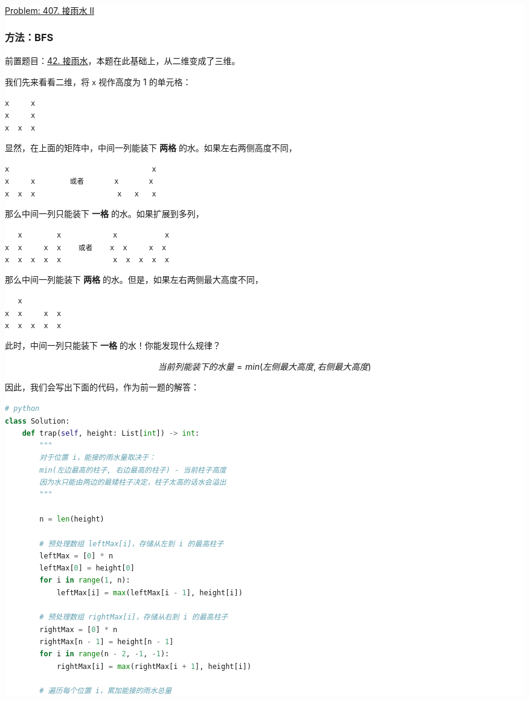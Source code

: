 [Problem: 407. 接雨水 II](https://leetcode.cn/problems/trapping-rain-water-ii/description/)

### 方法：BFS

前置题目：[42. 接雨水](https://leetcode.cn/problems/trapping-rain-water/description/)，本题在此基础上，从二维变成了三维。

我们先来看看二维，将 `x` 视作高度为 $1$ 的单元格：

```Java
x     x
x     x
x  x  x
```

显然，在上面的矩阵中，中间一列能装下 **两格** 的水。如果左右两侧高度不同，

```Java
x                                 x
x     x        或者       x       x
x  x  x                   x   x   x
```

那么中间一列只能装下 **一格** 的水。如果扩展到多列，

```Java
   x        x            x           x
x  x     x  x    或者    x  x     x  x
x  x  x  x  x            x  x  x  x  x
```

那么中间一列能装下 **两格** 的水。但是，如果左右两侧最大高度不同，

```Java
   x
x  x     x  x
x  x  x  x  x
```

此时，中间一列只能装下 **一格** 的水！你能发现什么规律？

$$
当前列能装下的水量 = min(左侧最大高度,右侧最大高度)
$$

因此，我们会写出下面的代码，作为前一题的解答：

```Python
# python
class Solution:
    def trap(self, height: List[int]) -> int:
        """
        对于位置 i，能接的雨水量取决于：
        min(左边最高的柱子, 右边最高的柱子) - 当前柱子高度
        因为水只能由两边的最矮柱子决定，柱子太高的话水会溢出
        """

        n = len(height)

        # 预处理数组 leftMax[i]，存储从左到 i 的最高柱子
        leftMax = [0] * n
        leftMax[0] = height[0]
        for i in range(1, n):
            leftMax[i] = max(leftMax[i - 1], height[i])

        # 预处理数组 rightMax[i]，存储从右到 i 的最高柱子
        rightMax = [0] * n
        rightMax[n - 1] = height[n - 1]
        for i in range(n - 2, -1, -1):
            rightMax[i] = max(rightMax[i + 1], height[i])

        # 遍历每个位置 i，累加能接的雨水总量
```